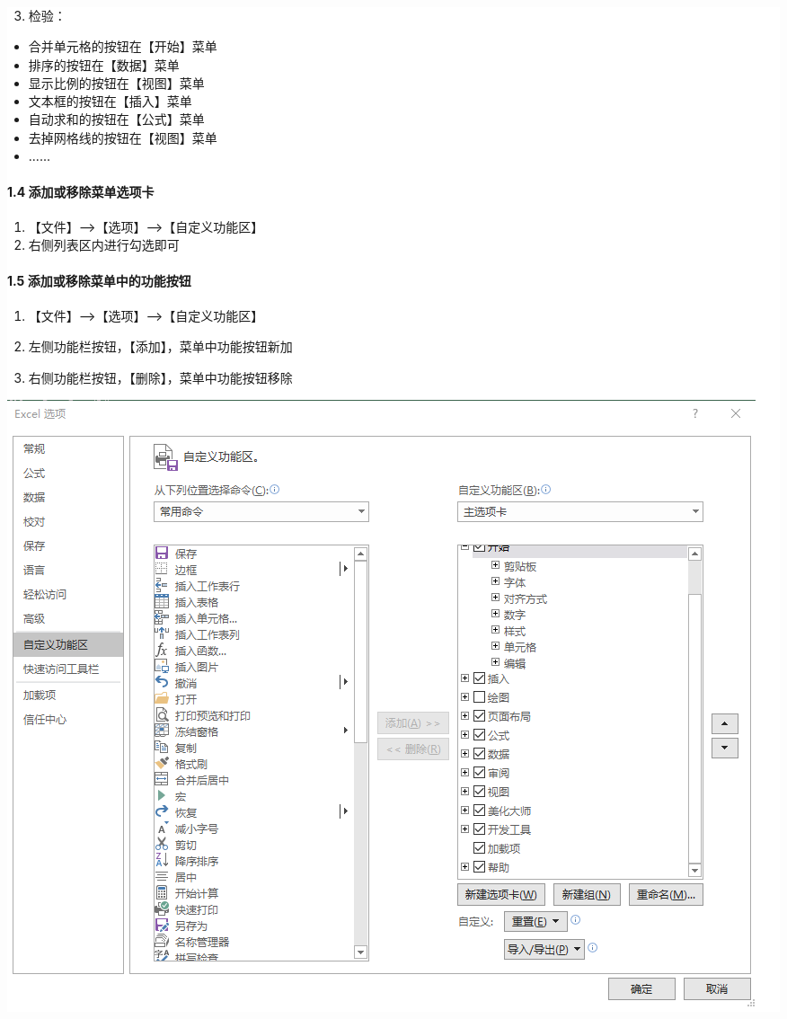 

3. 检验：

- 合并单元格的按钮在【开始】菜单
- 排序的按钮在【数据】菜单
- 显示比例的按钮在【视图】菜单
- 文本框的按钮在【插入】菜单
- 自动求和的按钮在【公式】菜单
- 去掉网格线的按钮在【视图】菜单
- ......



#### 1.4 添加或移除菜单选项卡

1. 【文件】-->【选项】-->【自定义功能区】
1.  右侧列表区内进行勾选即可



#### 1.5 添加或移除菜单中的功能按钮

1. 【文件】-->【选项】-->【自定义功能区】

1. 左侧功能栏按钮，【添加】，菜单中功能按钮新加

1. 右侧功能栏按钮，【删除】，菜单中功能按钮移除

![](图片/1/7.png)
